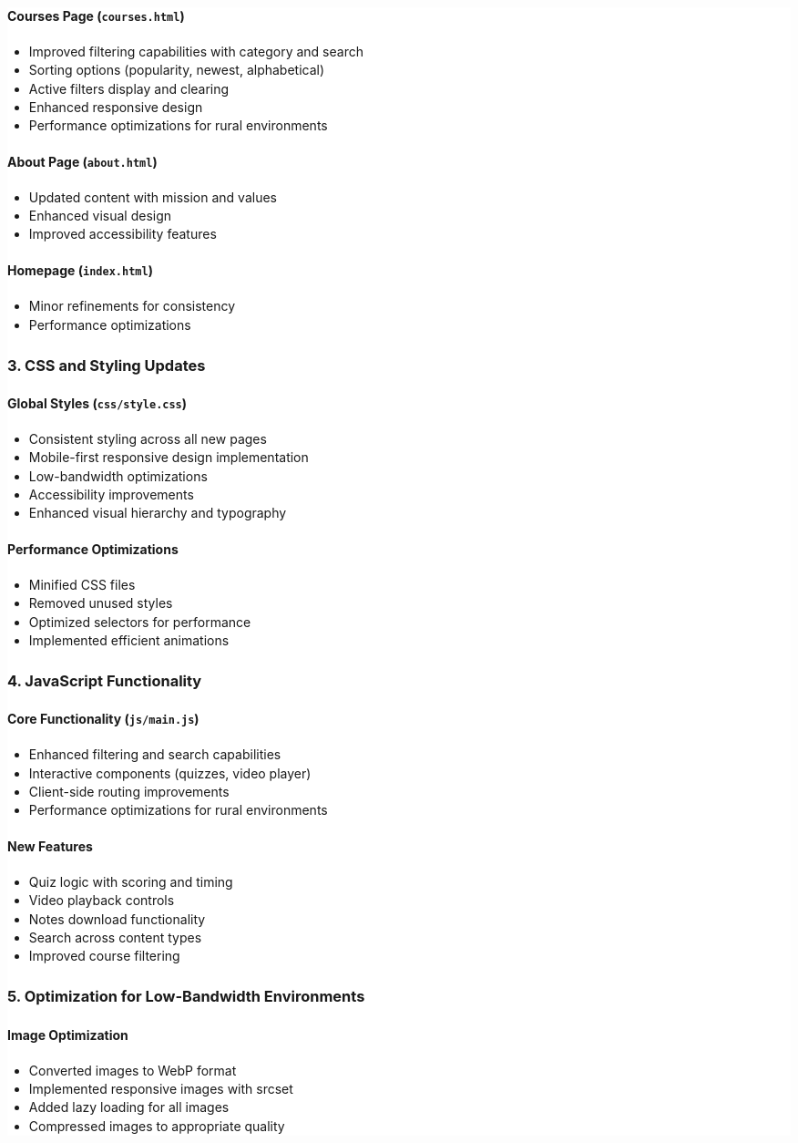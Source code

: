 #### Courses Page (`courses.html`)
- Improved filtering capabilities with category and search
- Sorting options (popularity, newest, alphabetical)
- Active filters display and clearing
- Enhanced responsive design
- Performance optimizations for rural environments

#### About Page (`about.html`)
- Updated content with mission and values
- Enhanced visual design
- Improved accessibility features

#### Homepage (`index.html`)
- Minor refinements for consistency
- Performance optimizations

### 3. CSS and Styling Updates

#### Global Styles (`css/style.css`)
- Consistent styling across all new pages
- Mobile-first responsive design implementation
- Low-bandwidth optimizations
- Accessibility improvements
- Enhanced visual hierarchy and typography

#### Performance Optimizations
- Minified CSS files
- Removed unused styles
- Optimized selectors for performance
- Implemented efficient animations

### 4. JavaScript Functionality

#### Core Functionality (`js/main.js`)
- Enhanced filtering and search capabilities
- Interactive components (quizzes, video player)
- Client-side routing improvements
- Performance optimizations for rural environments

#### New Features
- Quiz logic with scoring and timing
- Video playback controls
- Notes download functionality
- Search across content types
- Improved course filtering

### 5. Optimization for Low-Bandwidth Environments

#### Image Optimization
- Converted images to WebP format
- Implemented responsive images with srcset
- Added lazy loading for all images
- Compressed images to appropriate quality
